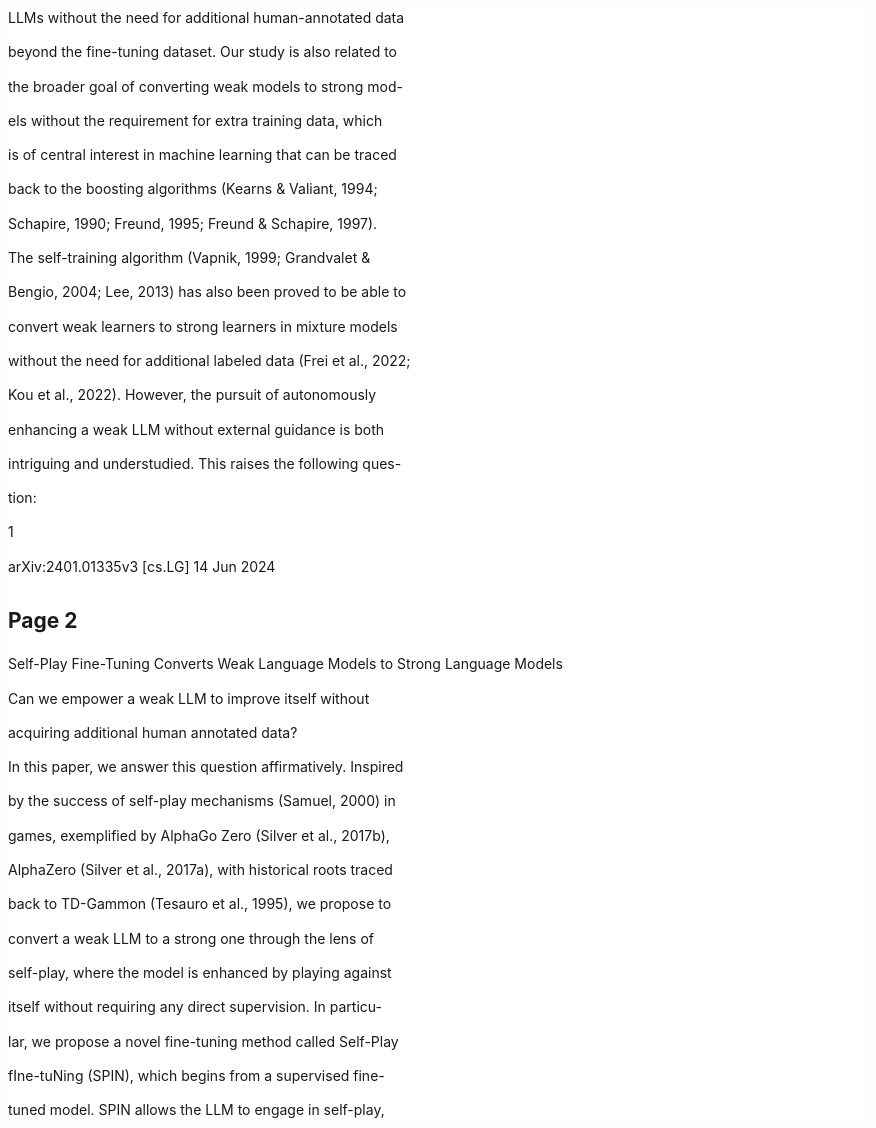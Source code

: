 LLMs without the need for additional human-annotated data

beyond the fine-tuning dataset. Our study is also related to

the broader goal of converting weak models to strong mod-

els without the requirement for extra training data, which

is of central interest in machine learning that can be traced

back to the boosting algorithms (Kearns & Valiant, 1994;

Schapire, 1990; Freund, 1995; Freund & Schapire, 1997).

The self-training algorithm (Vapnik, 1999; Grandvalet &

Bengio, 2004; Lee, 2013) has also been proved to be able to

convert weak learners to strong learners in mixture models

without the need for additional labeled data (Frei et al., 2022;

Kou et al., 2022). However, the pursuit of autonomously

enhancing a weak LLM without external guidance is both

intriguing and understudied. This raises the following ques-

tion:

1

arXiv:2401.01335v3  [cs.LG]  14 Jun 2024

## Page 2

Self-Play Fine-Tuning Converts Weak Language Models to Strong Language Models

Can we empower a weak LLM to improve itself without

acquiring additional human annotated data?

In this paper, we answer this question affirmatively. Inspired

by the success of self-play mechanisms (Samuel, 2000) in

games, exemplified by AlphaGo Zero (Silver et al., 2017b),

AlphaZero (Silver et al., 2017a), with historical roots traced

back to TD-Gammon (Tesauro et al., 1995), we propose to

convert a weak LLM to a strong one through the lens of

self-play, where the model is enhanced by playing against

itself without requiring any direct supervision. In particu-

lar, we propose a novel fine-tuning method called Self-Play

fIne-tuNing (SPIN), which begins from a supervised fine-

tuned model. SPIN allows the LLM to engage in self-play,
